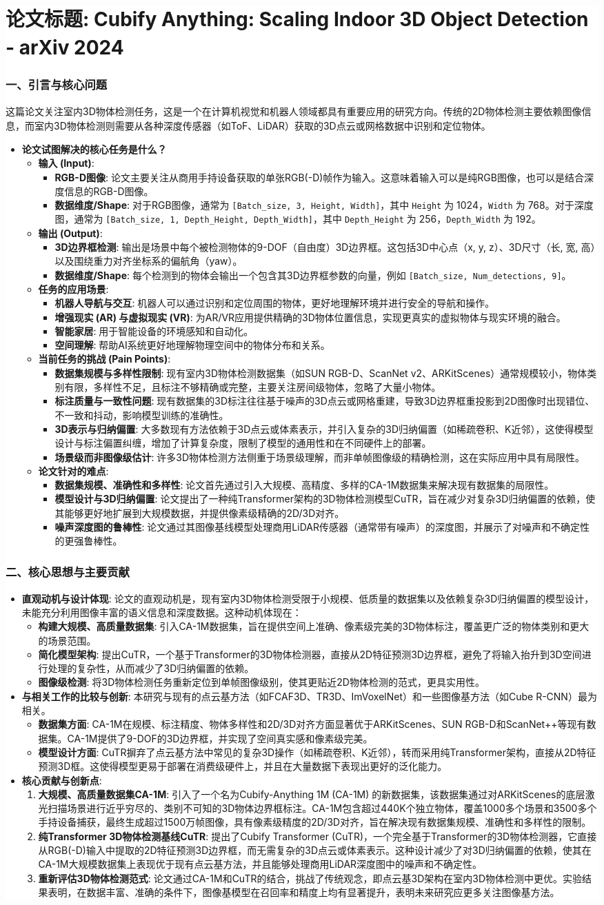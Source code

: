 # 论文标题: Cubify Anything: Scaling Indoor 3D Object Detection - arXiv 2024

### 一、引言与核心问题

这篇论文关注室内3D物体检测任务，这是一个在计算机视觉和机器人领域都具有重要应用的研究方向。传统的2D物体检测主要依赖图像信息，而室内3D物体检测则需要从各种深度传感器（如ToF、LiDAR）获取的3D点云或网格数据中识别和定位物体。

*   **论文试图解决的核心任务是什么？**
    *   **输入 (Input)**:
        *   **RGB-D图像**: 论文主要关注从商用手持设备获取的单张RGB(-D)帧作为输入。这意味着输入可以是纯RGB图像，也可以是结合深度信息的RGB-D图像。
        *   **数据维度/Shape**: 对于RGB图像，通常为 `[Batch_size, 3, Height, Width]`，其中 `Height` 为 1024，`Width` 为 768。对于深度图，通常为 `[Batch_size, 1, Depth_Height, Depth_Width]`，其中 `Depth_Height` 为 256，`Depth_Width` 为 192。
    *   **输出 (Output)**:
        *   **3D边界框检测**: 输出是场景中每个被检测物体的9-DOF（自由度）3D边界框。这包括3D中心点（x, y, z）、3D尺寸（长, 宽, 高）以及围绕重力对齐坐标系的偏航角（yaw）。
        *   **数据维度/Shape**: 每个检测到的物体会输出一个包含其3D边界框参数的向量，例如 `[Batch_size, Num_detections, 9]`。
    *   **任务的应用场景**:
        *   **机器人导航与交互**: 机器人可以通过识别和定位周围的物体，更好地理解环境并进行安全的导航和操作。
        *   **增强现实 (AR) 与虚拟现实 (VR)**: 为AR/VR应用提供精确的3D物体位置信息，实现更真实的虚拟物体与现实环境的融合。
        *   **智能家居**: 用于智能设备的环境感知和自动化。
        *   **空间理解**: 帮助AI系统更好地理解物理空间中的物体分布和关系。
    *   **当前任务的挑战 (Pain Points)**:
        *   **数据集规模与多样性限制**: 现有室内3D物体检测数据集（如SUN RGB-D、ScanNet v2、ARKitScenes）通常规模较小，物体类别有限，多样性不足，且标注不够精确或完整，主要关注房间级物体，忽略了大量小物体。
        *   **标注质量与一致性问题**: 现有数据集的3D标注往往基于噪声的3D点云或网格重建，导致3D边界框重投影到2D图像时出现错位、不一致和抖动，影响模型训练的准确性。
        *   **3D表示与归纳偏置**: 大多数现有方法依赖于3D点云或体素表示，并引入复杂的3D归纳偏置（如稀疏卷积、K近邻），这使得模型设计与标注偏置纠缠，增加了计算复杂度，限制了模型的通用性和在不同硬件上的部署。
        *   **场景级而非图像级估计**: 许多3D物体检测方法侧重于场景级理解，而非单帧图像级的精确检测，这在实际应用中具有局限性。
    *   **论文针对的难点**:
        *   **数据集规模、准确性和多样性**: 论文首先通过引入大规模、高精度、多样的CA-1M数据集来解决现有数据集的局限性。
        *   **模型设计与3D归纳偏置**: 论文提出了一种纯Transformer架构的3D物体检测模型CuTR，旨在减少对复杂3D归纳偏置的依赖，使其能够更好地扩展到大规模数据，并提供像素级精确的2D/3D对齐。
        *   **噪声深度图的鲁棒性**: 论文通过其图像基线模型处理商用LiDAR传感器（通常带有噪声）的深度图，并展示了对噪声和不确定性的更强鲁棒性。

### 二、核心思想与主要贡献

*   **直观动机与设计体现**: 论文的直观动机是，现有室内3D物体检测受限于小规模、低质量的数据集以及依赖复杂3D归纳偏置的模型设计，未能充分利用图像丰富的语义信息和深度数据。这种动机体现在：
    *   **构建大规模、高质量数据集**: 引入CA-1M数据集，旨在提供空间上准确、像素级完美的3D物体标注，覆盖更广泛的物体类别和更大的场景范围。
    *   **简化模型架构**: 提出CuTR，一个基于Transformer的3D物体检测器，直接从2D特征预测3D边界框，避免了将输入抬升到3D空间进行处理的复杂性，从而减少了3D归纳偏置的依赖。
    *   **图像级检测**: 将3D物体检测任务重新定位到单帧图像级别，使其更贴近2D物体检测的范式，更具实用性。
*   **与相关工作的比较与创新**: 本研究与现有的点云基方法（如FCAF3D、TR3D、ImVoxelNet）和一些图像基方法（如Cube R-CNN）最为相关。
    *   **数据集方面**: CA-1M在规模、标注精度、物体多样性和2D/3D对齐方面显著优于ARKitScenes、SUN RGB-D和ScanNet++等现有数据集。CA-1M提供了9-DOF的3D边界框，并实现了空间真实感和像素级完美。
    *   **模型设计方面**: CuTR摒弃了点云基方法中常见的复杂3D操作（如稀疏卷积、K近邻），转而采用纯Transformer架构，直接从2D特征预测3D框。这使得模型更易于部署在消费级硬件上，并且在大量数据下表现出更好的泛化能力。
*   **核心贡献与创新点**:
    1.  **大规模、高质量数据集CA-1M**: 引入了一个名为Cubify-Anything 1M (CA-1M) 的新数据集，该数据集通过对ARKitScenes的底层激光扫描场景进行近乎穷尽的、类别不可知的3D物体边界框标注。CA-1M包含超过440K个独立物体，覆盖1000多个场景和3500多个手持设备捕获，最终生成超过1500万帧图像，具有像素级精度的2D/3D对齐，旨在解决现有数据集规模、准确性和多样性的限制。
    2.  **纯Transformer 3D物体检测基线CuTR**: 提出了Cubify Transformer (CuTR)，一个完全基于Transformer的3D物体检测器，它直接从RGB(-D)输入中提取的2D特征预测3D边界框，而无需复杂的3D点云或体素表示。这种设计减少了对3D归纳偏置的依赖，使其在CA-1M大规模数据集上表现优于现有点云基方法，并且能够处理商用LiDAR深度图中的噪声和不确定性。
    3.  **重新评估3D物体检测范式**: 论文通过CA-1M和CuTR的结合，挑战了传统观念，即点云基3D架构在室内3D物体检测中更优。实验结果表明，在数据丰富、准确的条件下，图像基模型在召回率和精度上均有显著提升，表明未来研究应更多关注图像基方法。
